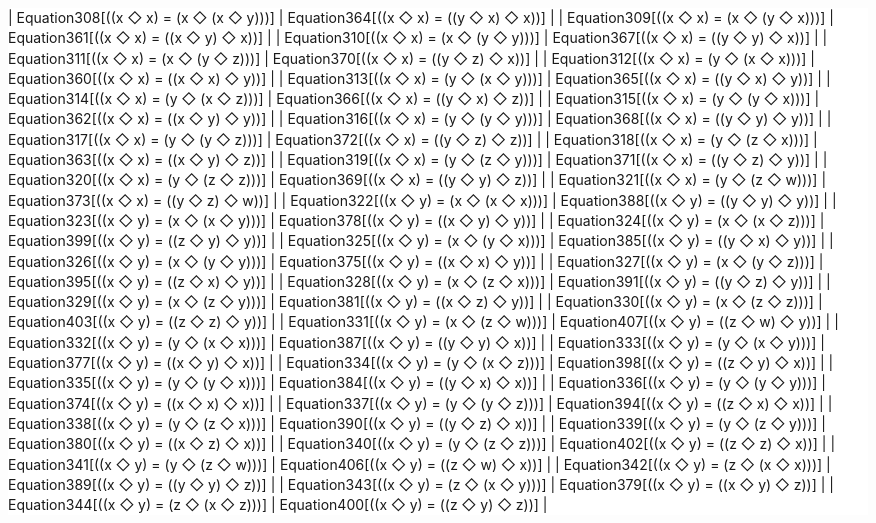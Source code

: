 | Equation308[((x ◇ x) = (x ◇ (x ◇ y)))] | Equation364[((x ◇ x) = ((y ◇ x) ◇ x))] |
| Equation309[((x ◇ x) = (x ◇ (y ◇ x)))] | Equation361[((x ◇ x) = ((x ◇ y) ◇ x))] |
| Equation310[((x ◇ x) = (x ◇ (y ◇ y)))] | Equation367[((x ◇ x) = ((y ◇ y) ◇ x))] |
| Equation311[((x ◇ x) = (x ◇ (y ◇ z)))] | Equation370[((x ◇ x) = ((y ◇ z) ◇ x))] |
| Equation312[((x ◇ x) = (y ◇ (x ◇ x)))] | Equation360[((x ◇ x) = ((x ◇ x) ◇ y))] |
| Equation313[((x ◇ x) = (y ◇ (x ◇ y)))] | Equation365[((x ◇ x) = ((y ◇ x) ◇ y))] |
| Equation314[((x ◇ x) = (y ◇ (x ◇ z)))] | Equation366[((x ◇ x) = ((y ◇ x) ◇ z))] |
| Equation315[((x ◇ x) = (y ◇ (y ◇ x)))] | Equation362[((x ◇ x) = ((x ◇ y) ◇ y))] |
| Equation316[((x ◇ x) = (y ◇ (y ◇ y)))] | Equation368[((x ◇ x) = ((y ◇ y) ◇ y))] |
| Equation317[((x ◇ x) = (y ◇ (y ◇ z)))] | Equation372[((x ◇ x) = ((y ◇ z) ◇ z))] |
| Equation318[((x ◇ x) = (y ◇ (z ◇ x)))] | Equation363[((x ◇ x) = ((x ◇ y) ◇ z))] |
| Equation319[((x ◇ x) = (y ◇ (z ◇ y)))] | Equation371[((x ◇ x) = ((y ◇ z) ◇ y))] |
| Equation320[((x ◇ x) = (y ◇ (z ◇ z)))] | Equation369[((x ◇ x) = ((y ◇ y) ◇ z))] |
| Equation321[((x ◇ x) = (y ◇ (z ◇ w)))] | Equation373[((x ◇ x) = ((y ◇ z) ◇ w))] |
| Equation322[((x ◇ y) = (x ◇ (x ◇ x)))] | Equation388[((x ◇ y) = ((y ◇ y) ◇ y))] |
| Equation323[((x ◇ y) = (x ◇ (x ◇ y)))] | Equation378[((x ◇ y) = ((x ◇ y) ◇ y))] |
| Equation324[((x ◇ y) = (x ◇ (x ◇ z)))] | Equation399[((x ◇ y) = ((z ◇ y) ◇ y))] |
| Equation325[((x ◇ y) = (x ◇ (y ◇ x)))] | Equation385[((x ◇ y) = ((y ◇ x) ◇ y))] |
| Equation326[((x ◇ y) = (x ◇ (y ◇ y)))] | Equation375[((x ◇ y) = ((x ◇ x) ◇ y))] |
| Equation327[((x ◇ y) = (x ◇ (y ◇ z)))] | Equation395[((x ◇ y) = ((z ◇ x) ◇ y))] |
| Equation328[((x ◇ y) = (x ◇ (z ◇ x)))] | Equation391[((x ◇ y) = ((y ◇ z) ◇ y))] |
| Equation329[((x ◇ y) = (x ◇ (z ◇ y)))] | Equation381[((x ◇ y) = ((x ◇ z) ◇ y))] |
| Equation330[((x ◇ y) = (x ◇ (z ◇ z)))] | Equation403[((x ◇ y) = ((z ◇ z) ◇ y))] |
| Equation331[((x ◇ y) = (x ◇ (z ◇ w)))] | Equation407[((x ◇ y) = ((z ◇ w) ◇ y))] |
| Equation332[((x ◇ y) = (y ◇ (x ◇ x)))] | Equation387[((x ◇ y) = ((y ◇ y) ◇ x))] |
| Equation333[((x ◇ y) = (y ◇ (x ◇ y)))] | Equation377[((x ◇ y) = ((x ◇ y) ◇ x))] |
| Equation334[((x ◇ y) = (y ◇ (x ◇ z)))] | Equation398[((x ◇ y) = ((z ◇ y) ◇ x))] |
| Equation335[((x ◇ y) = (y ◇ (y ◇ x)))] | Equation384[((x ◇ y) = ((y ◇ x) ◇ x))] |
| Equation336[((x ◇ y) = (y ◇ (y ◇ y)))] | Equation374[((x ◇ y) = ((x ◇ x) ◇ x))] |
| Equation337[((x ◇ y) = (y ◇ (y ◇ z)))] | Equation394[((x ◇ y) = ((z ◇ x) ◇ x))] |
| Equation338[((x ◇ y) = (y ◇ (z ◇ x)))] | Equation390[((x ◇ y) = ((y ◇ z) ◇ x))] |
| Equation339[((x ◇ y) = (y ◇ (z ◇ y)))] | Equation380[((x ◇ y) = ((x ◇ z) ◇ x))] |
| Equation340[((x ◇ y) = (y ◇ (z ◇ z)))] | Equation402[((x ◇ y) = ((z ◇ z) ◇ x))] |
| Equation341[((x ◇ y) = (y ◇ (z ◇ w)))] | Equation406[((x ◇ y) = ((z ◇ w) ◇ x))] |
| Equation342[((x ◇ y) = (z ◇ (x ◇ x)))] | Equation389[((x ◇ y) = ((y ◇ y) ◇ z))] |
| Equation343[((x ◇ y) = (z ◇ (x ◇ y)))] | Equation379[((x ◇ y) = ((x ◇ y) ◇ z))] |
| Equation344[((x ◇ y) = (z ◇ (x ◇ z)))] | Equation400[((x ◇ y) = ((z ◇ y) ◇ z))] |